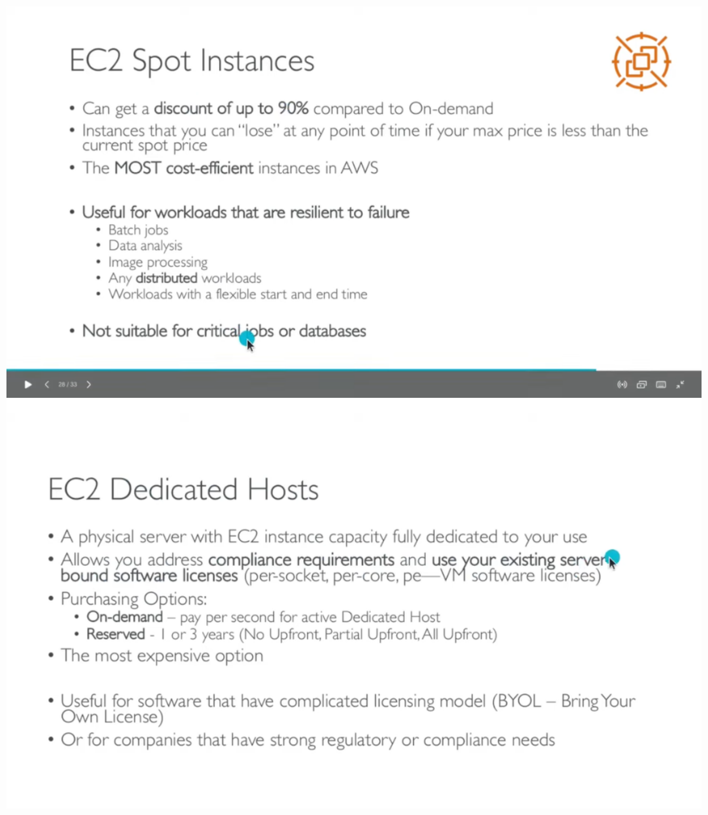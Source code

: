 ![1751061442295](image/Hosting/1751061442295.png)

![1751061455980](image/Hosting/1751061455980.png)
